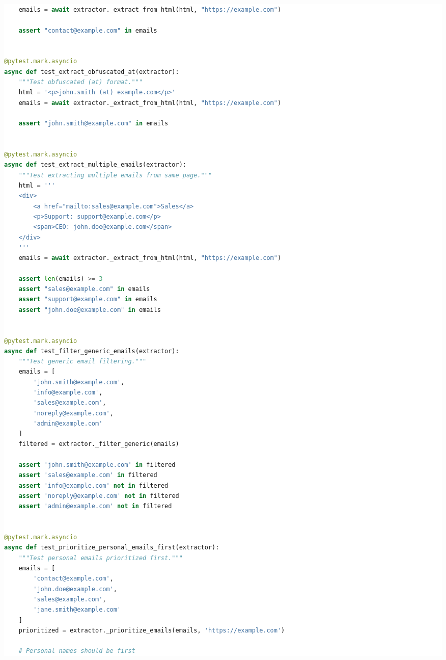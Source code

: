 ```python
    emails = await extractor._extract_from_html(html, "https://example.com")

    assert "contact@example.com" in emails


@pytest.mark.asyncio
async def test_extract_obfuscated_at(extractor):
    """Test obfuscated (at) format."""
    html = '<p>john.smith (at) example.com</p>'
    emails = await extractor._extract_from_html(html, "https://example.com")

    assert "john.smith@example.com" in emails


@pytest.mark.asyncio
async def test_extract_multiple_emails(extractor):
    """Test extracting multiple emails from same page."""
    html = '''
    <div>
        <a href="mailto:sales@example.com">Sales</a>
        <p>Support: support@example.com</p>
        <span>CEO: john.doe@example.com</span>
    </div>
    '''
    emails = await extractor._extract_from_html(html, "https://example.com")

    assert len(emails) >= 3
    assert "sales@example.com" in emails
    assert "support@example.com" in emails
    assert "john.doe@example.com" in emails


@pytest.mark.asyncio
async def test_filter_generic_emails(extractor):
    """Test generic email filtering."""
    emails = [
        'john.smith@example.com',
        'info@example.com',
        'sales@example.com',
        'noreply@example.com',
        'admin@example.com'
    ]
    filtered = extractor._filter_generic(emails)

    assert 'john.smith@example.com' in filtered
    assert 'sales@example.com' in filtered
    assert 'info@example.com' not in filtered
    assert 'noreply@example.com' not in filtered
    assert 'admin@example.com' not in filtered


@pytest.mark.asyncio
async def test_prioritize_personal_emails_first(extractor):
    """Test personal emails prioritized first."""
    emails = [
        'contact@example.com',
        'john.doe@example.com',
        'sales@example.com',
        'jane.smith@example.com'
    ]
    prioritized = extractor._prioritize_emails(emails, 'https://example.com')

    # Personal names should be first
```